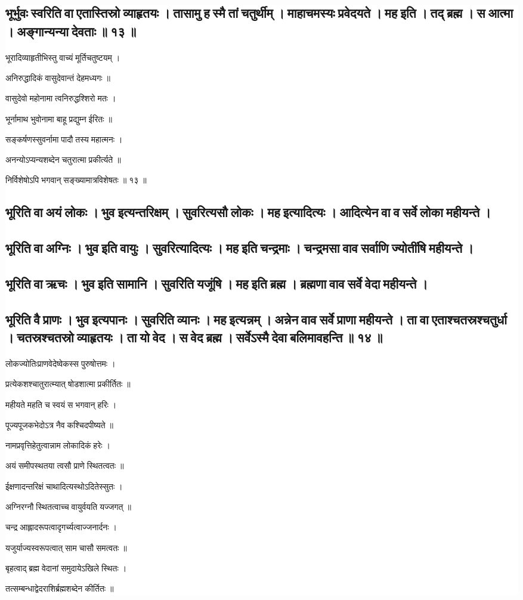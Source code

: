 ## भूर्भुवः स्वरिति वा एतास्तिस्रो व्याहृतयः । तासामु ह स्मै तां चतुर्थीम् । माहाचमस्यः प्रवेदयते । मह इति । तद् ब्रह्म । स आत्मा । अङ्गान्यन्या देवताः ॥ १३ ॥

भूरादिव्याहृतीभिस्तु वाच्यं मूर्तिचतुष्टयम् ।

अनिरुद्धादिकं वासुदेवान्तं देहमध्यगः ॥

वासुदेवो महोनामा त्वनिरुद्धश्शिरो मतः ।

भूर्नामाथ भुवोनामा बाहू प्रद्युम्न ईरितः ॥

सङ्कर्षणस्सुवर्नामा पादौ तस्य महात्मनः ।

अनन्योऽप्यन्यशब्देन चतुरात्मा प्रकीर्त्यते ॥

निर्विशेषोऽपि भगवान् सङ्ख्यामात्रविशेषतः ॥ १३ ॥

## भूरिति वा अयं लोकः । भुव इत्यन्तरिक्षम् । सुवरित्यसौ लोकः । मह इत्यादित्यः । आदित्येन वा व सर्वे लोका महीयन्ते ।

## भूरिति वा अग्निः । भुव इति वायुः । सुवरित्यादित्यः । मह इति चन्द्रमाः । चन्द्रमसा वाव सर्वाणि ज्योतींषि महीयन्ते ।

## भूरिति वा ऋचः । भुव इति सामानि । सुवरिति यजूंषि । मह इति ब्रह्म । ब्रह्मणा वाव सर्वे वेदा महीयन्ते ।

## भूरिति वै प्राणः । भुव इत्यपानः । सुवरिति व्यानः । मह इत्यन्नम् । अन्नेन वाव सर्वे प्राणा महीयन्ते । ता वा एताश्चतस्रश्चतुर्धा । चतस्रश्चतस्रो व्याहृतयः । ता यो वेद । स वेद ब्रह्म । सर्वेऽस्मै देवा बलिमावहन्ति ॥ १४ ॥

लोकज्योतिःप्राणवेदेष्वेकस्स पुरुषोत्तमः ।

प्रत्येकशश्चातुरात्म्यात् षोडशात्मा प्रकीर्तितः ॥

महीयते महति च स्वयं स भगवान् हरिः ।

पूज्यपूजकभेदोऽत्र नैव कश्चिदपीष्यते ॥

नामप्रवृत्तिहेतुत्वान्नाम लोकादिकं हरेः ।

अयं समीपस्थतया त्वसौ प्राणे स्थितत्वतः ॥

ईक्षणादन्तरिक्षं चाथादित्यस्थोऽदितेस्सुतः ।

अग्निरग्नौ स्थितत्वाच्च वायुर्वयति यज्जगत् ॥

चन्द्र आह्लादरूपत्वादृगर्च्यत्वाज्जनार्दनः ।

यजुर्याज्यस्वरूपत्वात् साम चासौ समत्वतः ॥

बृहत्वाद् ब्रह्म वेदानां समुदायेऽखिले स्थितः ।

तत्सम्बन्धाद्वेदराशिर्ब्रह्मशब्देन कीर्तितः ॥
